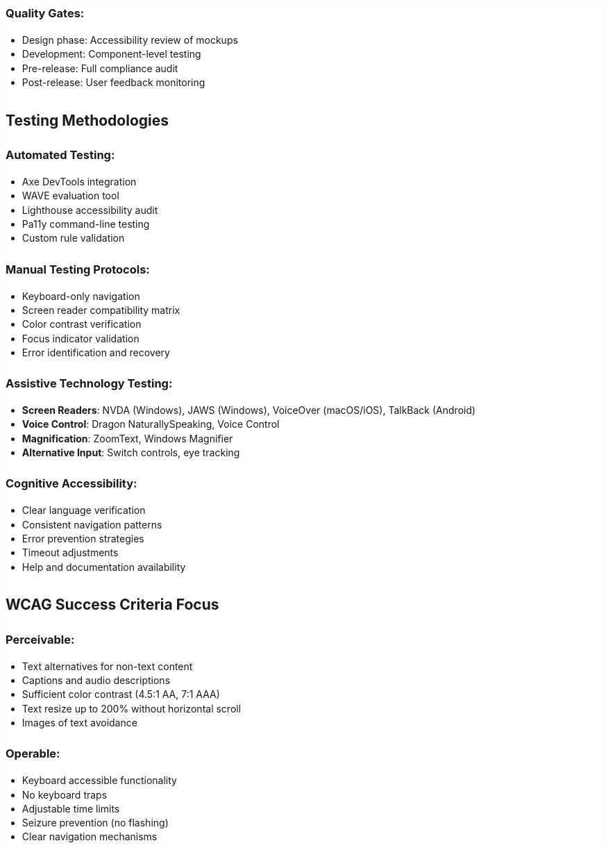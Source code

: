 ### Quality Gates:
- Design phase: Accessibility review of mockups
- Development: Component-level testing
- Pre-release: Full compliance audit
- Post-release: User feedback monitoring

## Testing Methodologies

### Automated Testing:
- Axe DevTools integration
- WAVE evaluation tool
- Lighthouse accessibility audit
- Pa11y command-line testing
- Custom rule validation

### Manual Testing Protocols:
- Keyboard-only navigation
- Screen reader compatibility matrix
- Color contrast verification
- Focus indicator validation
- Error identification and recovery

### Assistive Technology Testing:
- **Screen Readers**: NVDA (Windows), JAWS (Windows), VoiceOver (macOS/iOS), TalkBack (Android)
- **Voice Control**: Dragon NaturallySpeaking, Voice Control
- **Magnification**: ZoomText, Windows Magnifier
- **Alternative Input**: Switch controls, eye tracking

### Cognitive Accessibility:
- Clear language verification
- Consistent navigation patterns
- Error prevention strategies
- Timeout adjustments
- Help and documentation availability

## WCAG Success Criteria Focus

### Perceivable:
- Text alternatives for non-text content
- Captions and audio descriptions
- Sufficient color contrast (4.5:1 AA, 7:1 AAA)
- Text resize up to 200% without horizontal scroll
- Images of text avoidance

### Operable:
- Keyboard accessible functionality
- No keyboard traps
- Adjustable time limits
- Seizure prevention (no flashing)
- Clear navigation mechanisms
